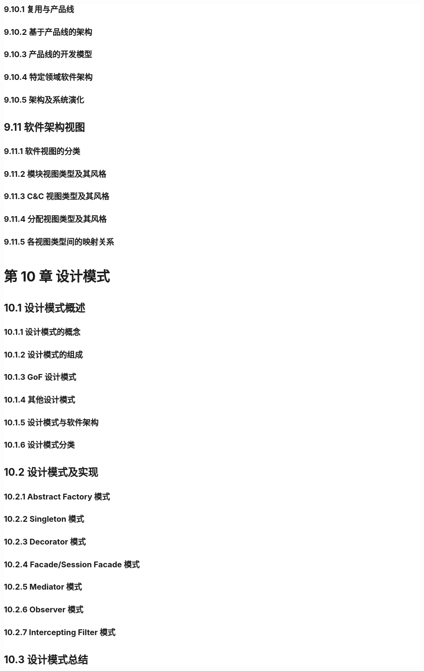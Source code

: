 ### 9.10.1 复用与产品线
### 9.10.2 基于产品线的架构
### 9.10.3 产品线的开发模型
### 9.10.4 特定领域软件架构
### 9.10.5 架构及系统演化
## 9.11 软件架构视图
### 9.11.1 软件视图的分类
### 9.11.2 模块视图类型及其风格
### 9.11.3 C&C 视图类型及其风格
### 9.11.4 分配视图类型及其风格
### 9.11.5 各视图类型间的映射关系

# 第 10 章 设计模式

## 10.1 设计模式概述
### 10.1.1 设计模式的概念
### 10.1.2 设计模式的组成
### 10.1.3 GoF 设计模式
### 10.1.4 其他设计模式
### 10.1.5 设计模式与软件架构
### 10.1.6 设计模式分类
## 10.2 设计模式及实现
### 10.2.1 Abstract Factory 模式
### 10.2.2 Singleton 模式
### 10.2.3 Decorator 模式
### 10.2.4 Facade/Session Facade 模式
### 10.2.5 Mediator 模式
### 10.2.6 Observer 模式
### 10.2.7 Intercepting Filter 模式
## 10.3 设计模式总结
